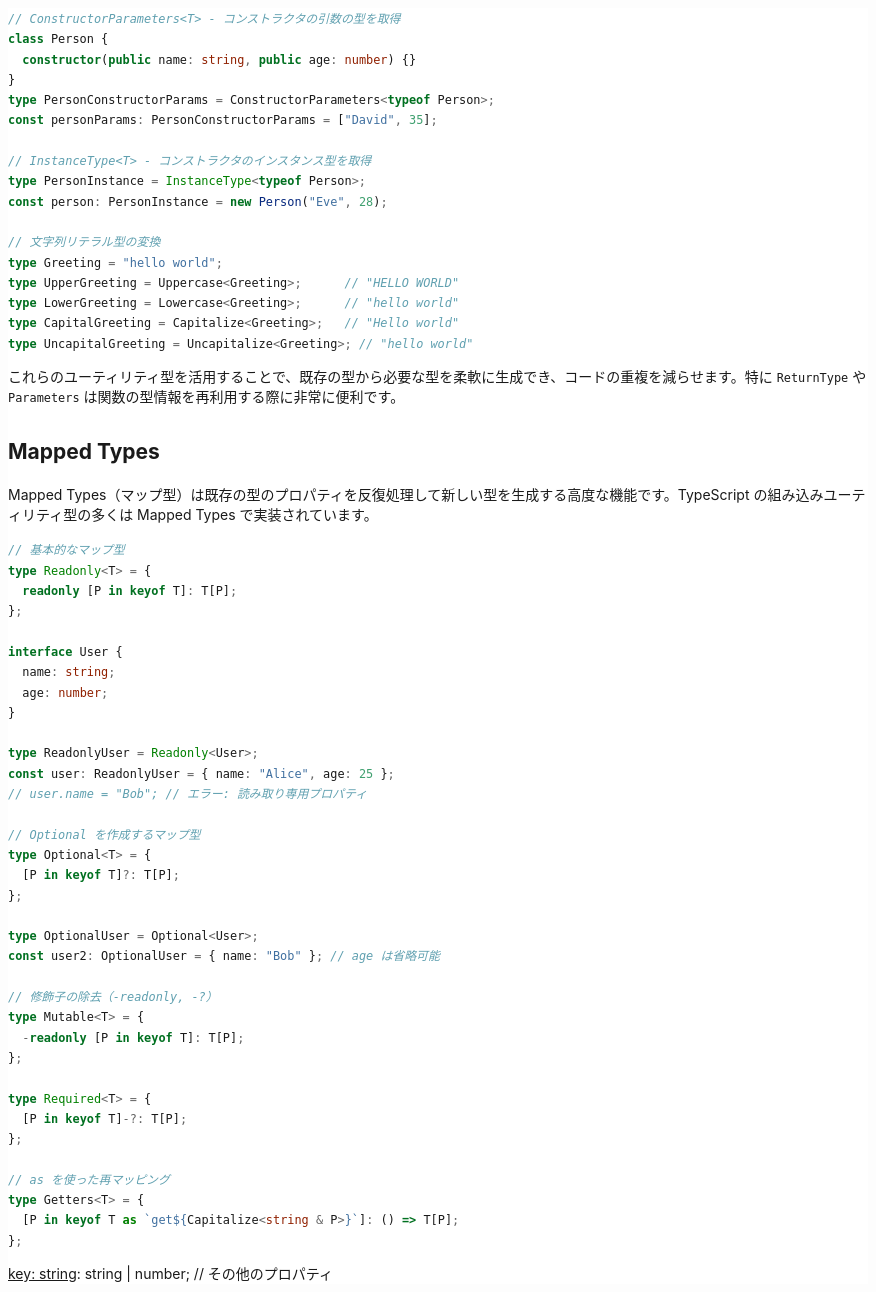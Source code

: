 ```typescript
// ConstructorParameters<T> - コンストラクタの引数の型を取得
class Person {
  constructor(public name: string, public age: number) {}
}
type PersonConstructorParams = ConstructorParameters<typeof Person>;
const personParams: PersonConstructorParams = ["David", 35];

// InstanceType<T> - コンストラクタのインスタンス型を取得
type PersonInstance = InstanceType<typeof Person>;
const person: PersonInstance = new Person("Eve", 28);

// 文字列リテラル型の変換
type Greeting = "hello world";
type UpperGreeting = Uppercase<Greeting>;      // "HELLO WORLD"
type LowerGreeting = Lowercase<Greeting>;      // "hello world"
type CapitalGreeting = Capitalize<Greeting>;   // "Hello world"
type UncapitalGreeting = Uncapitalize<Greeting>; // "hello world"
```

これらのユーティリティ型を活用することで、既存の型から必要な型を柔軟に生成でき、コードの重複を減らせます。特に `ReturnType` や `Parameters` は関数の型情報を再利用する際に非常に便利です。

## Mapped Types

Mapped Types（マップ型）は既存の型のプロパティを反復処理して新しい型を生成する高度な機能です。TypeScript の組み込みユーティリティ型の多くは Mapped Types で実装されています。

```typescript
// 基本的なマップ型
type Readonly<T> = {
  readonly [P in keyof T]: T[P];
};

interface User {
  name: string;
  age: number;
}

type ReadonlyUser = Readonly<User>;
const user: ReadonlyUser = { name: "Alice", age: 25 };
// user.name = "Bob"; // エラー: 読み取り専用プロパティ

// Optional を作成するマップ型
type Optional<T> = {
  [P in keyof T]?: T[P];
};

type OptionalUser = Optional<User>;
const user2: OptionalUser = { name: "Bob" }; // age は省略可能

// 修飾子の除去（-readonly, -?）
type Mutable<T> = {
  -readonly [P in keyof T]: T[P];
};

type Required<T> = {
  [P in keyof T]-?: T[P];
};

// as を使った再マッピング
type Getters<T> = {
  [P in keyof T as `get${Capitalize<string & P>}`]: () => T[P];
};

```

  [key: string]: string;
  [index: number]: string;
  [key: string]: string | number; // その他のプロパティ